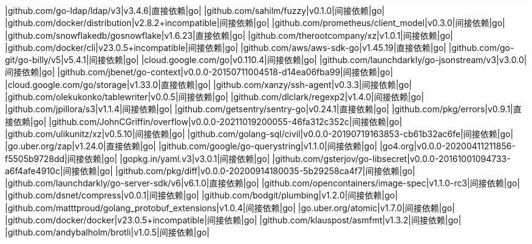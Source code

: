 |github.com/go-ldap/ldap/v3|v3.4.6|直接依赖|go|
|github.com/sahilm/fuzzy|v0.1.0|间接依赖|go|
|github.com/docker/distribution|v2.8.2+incompatible|间接依赖|go|
|github.com/prometheus/client_model|v0.3.0|间接依赖|go|
|github.com/snowflakedb/gosnowflake|v1.6.23|直接依赖|go|
|github.com/therootcompany/xz|v1.0.1|间接依赖|go|
|github.com/docker/cli|v23.0.5+incompatible|间接依赖|go|
|github.com/aws/aws-sdk-go|v1.45.19|直接依赖|go|
|github.com/go-git/go-billy/v5|v5.4.1|间接依赖|go|
|cloud.google.com/go|v0.110.4|间接依赖|go|
|github.com/launchdarkly/go-jsonstream/v3|v3.0.0|间接依赖|go|
|github.com/jbenet/go-context|v0.0.0-20150711004518-d14ea06fba99|间接依赖|go|
|cloud.google.com/go/storage|v1.33.0|直接依赖|go|
|github.com/xanzy/ssh-agent|v0.3.3|间接依赖|go|
|github.com/olekukonko/tablewriter|v0.0.5|间接依赖|go|
|github.com/dlclark/regexp2|v1.4.0|间接依赖|go|
|github.com/jpillora/s3|v1.1.4|间接依赖|go|
|github.com/getsentry/sentry-go|v0.24.1|直接依赖|go|
|github.com/pkg/errors|v0.9.1|直接依赖|go|
|github.com/JohnCGriffin/overflow|v0.0.0-20211019200055-46fa312c352c|间接依赖|go|
|github.com/ulikunitz/xz|v0.5.10|间接依赖|go|
|github.com/golang-sql/civil|v0.0.0-20190719163853-cb61b32ac6fe|间接依赖|go|
|go.uber.org/zap|v1.24.0|直接依赖|go|
|github.com/google/go-querystring|v1.1.0|间接依赖|go|
|go4.org|v0.0.0-20200411211856-f5505b9728dd|间接依赖|go|
|gopkg.in/yaml.v3|v3.0.1|间接依赖|go|
|github.com/gsterjov/go-libsecret|v0.0.0-20161001094733-a6f4afe4910c|间接依赖|go|
|github.com/pkg/diff|v0.0.0-20200914180035-5b29258ca4f7|间接依赖|go|
|github.com/launchdarkly/go-server-sdk/v6|v6.1.0|直接依赖|go|
|github.com/opencontainers/image-spec|v1.1.0-rc3|间接依赖|go|
|github.com/dsnet/compress|v0.0.1|间接依赖|go|
|github.com/bodgit/plumbing|v1.2.0|间接依赖|go|
|github.com/matttproud/golang_protobuf_extensions|v1.0.4|间接依赖|go|
|go.uber.org/atomic|v1.7.0|间接依赖|go|
|github.com/docker/docker|v23.0.5+incompatible|间接依赖|go|
|github.com/klauspost/asmfmt|v1.3.2|间接依赖|go|
|github.com/andybalholm/brotli|v1.0.5|间接依赖|go|